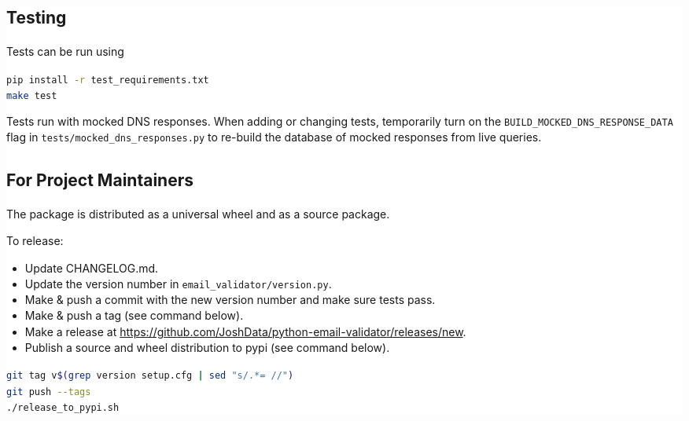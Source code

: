 
Testing
-------

Tests can be run using

```sh
pip install -r test_requirements.txt 
make test
```

Tests run with mocked DNS responses. When adding or changing tests, temporarily turn on the `BUILD_MOCKED_DNS_RESPONSE_DATA` flag in `tests/mocked_dns_responses.py` to re-build the database of mocked responses from live queries.

For Project Maintainers
-----------------------

The package is distributed as a universal wheel and as a source package.

To release:

* Update CHANGELOG.md.
* Update the version number in `email_validator/version.py`.
* Make & push a commit with the new version number and make sure tests pass.
* Make & push a tag (see command below).
* Make a release at https://github.com/JoshData/python-email-validator/releases/new.
* Publish a source and wheel distribution to pypi (see command below).

```sh
git tag v$(grep version setup.cfg | sed "s/.*= //")
git push --tags
./release_to_pypi.sh
```
